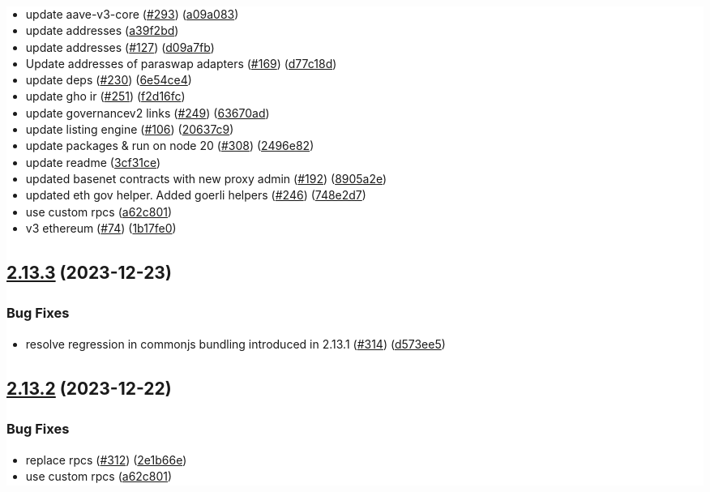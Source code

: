 * update aave-v3-core ([#293](https://github.com/suzannela/address-book/issues/293)) ([a09a083](https://github.com/suzannela/address-book/commit/a09a083130429702ed2674291b2bcccdcff21104))
* update addresses ([a39f2bd](https://github.com/suzannela/address-book/commit/a39f2bd3cf66ac4db1ada2fa961961e3ac4f570a))
* update addresses ([#127](https://github.com/suzannela/address-book/issues/127)) ([d09a7fb](https://github.com/suzannela/address-book/commit/d09a7fb00735260e3eef4b06b14f0d524f19f7fd))
* Update addresses of paraswap adapters ([#169](https://github.com/suzannela/address-book/issues/169)) ([d77c18d](https://github.com/suzannela/address-book/commit/d77c18d577e3ce7a1de654c249fb9d3a51e066f9))
* update deps ([#230](https://github.com/suzannela/address-book/issues/230)) ([6e54ce4](https://github.com/suzannela/address-book/commit/6e54ce474886c29aa302f31581eceb22db3cc2b5))
* update gho ir ([#251](https://github.com/suzannela/address-book/issues/251)) ([f2d16fc](https://github.com/suzannela/address-book/commit/f2d16fcdb5b24559691035f74e32afea98d6e703))
* update governancev2 links ([#249](https://github.com/suzannela/address-book/issues/249)) ([63670ad](https://github.com/suzannela/address-book/commit/63670ad734badf5f3c6ee66662829051ab360449))
* update listing engine ([#106](https://github.com/suzannela/address-book/issues/106)) ([20637c9](https://github.com/suzannela/address-book/commit/20637c98ebe52ff17b3e12592499af740619492d))
* update packages & run on node 20 ([#308](https://github.com/suzannela/address-book/issues/308)) ([2496e82](https://github.com/suzannela/address-book/commit/2496e824cad9d15071e78ba557182a7ceeb1ff4b))
* update readme ([3cf31ce](https://github.com/suzannela/address-book/commit/3cf31cea4ae60c3adda6875849e626241ee81cb9))
* updated basenet contracts with new proxy admin ([#192](https://github.com/suzannela/address-book/issues/192)) ([8905a2e](https://github.com/suzannela/address-book/commit/8905a2e88036434fc6e3b61c06406a4d8e103285))
* updated eth gov helper. Added goerli helpers ([#246](https://github.com/suzannela/address-book/issues/246)) ([748e2d7](https://github.com/suzannela/address-book/commit/748e2d70b9465fb3bb02780c136b47909dcc3f1d))
* use custom rpcs ([a62c801](https://github.com/suzannela/address-book/commit/a62c801d5c24317708e08ca4c93d8658eabbafac))
* v3 ethereum ([#74](https://github.com/suzannela/address-book/issues/74)) ([1b17fe0](https://github.com/suzannela/address-book/commit/1b17fe0244ea39f63605473c0c789ad5b1b4c0a2))

## [2.13.3](https://github.com/bgd-labs/aave-address-book/compare/v2.13.2...v2.13.3) (2023-12-23)


### Bug Fixes

* resolve regression in commonjs bundling introduced in 2.13.1 ([#314](https://github.com/bgd-labs/aave-address-book/issues/314)) ([d573ee5](https://github.com/bgd-labs/aave-address-book/commit/d573ee52acf0f78c1129efee6b3d360475da9296))

## [2.13.2](https://github.com/bgd-labs/aave-address-book/compare/v2.13.1...v2.13.2) (2023-12-22)


### Bug Fixes

* replace rpcs ([#312](https://github.com/bgd-labs/aave-address-book/issues/312)) ([2e1b66e](https://github.com/bgd-labs/aave-address-book/commit/2e1b66e5277e53e15f6774f6c418c2be5221018b))
* use custom rpcs ([a62c801](https://github.com/bgd-labs/aave-address-book/commit/a62c801d5c24317708e08ca4c93d8658eabbafac))
